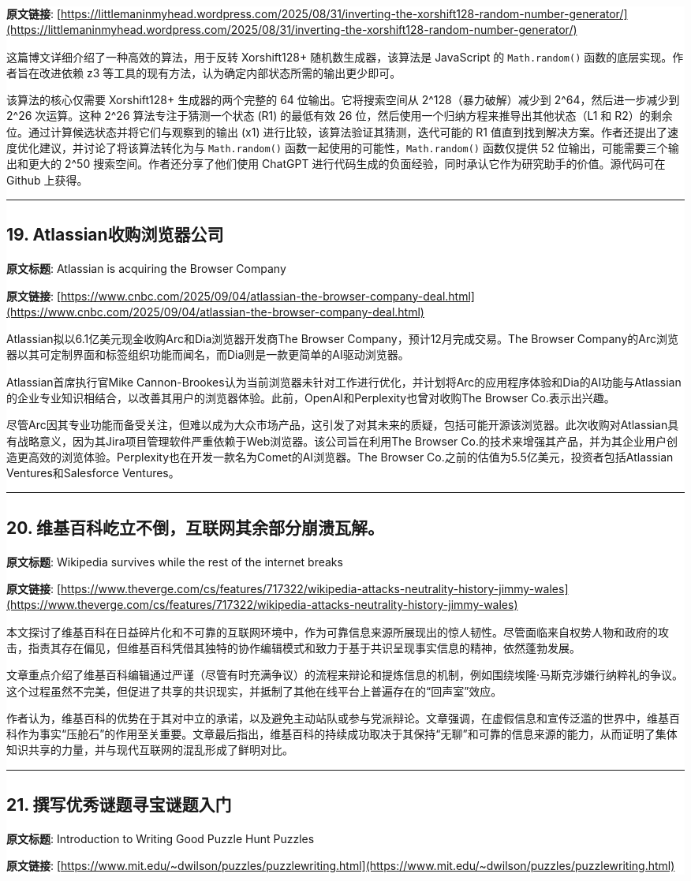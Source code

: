 **原文链接**: [https://littlemaninmyhead.wordpress.com/2025/08/31/inverting-the-xorshift128-random-number-generator/](https://littlemaninmyhead.wordpress.com/2025/08/31/inverting-the-xorshift128-random-number-generator/)

这篇博文详细介绍了一种高效的算法，用于反转 Xorshift128+ 随机数生成器，该算法是 JavaScript 的 `Math.random()` 函数的底层实现。作者旨在改进依赖 z3 等工具的现有方法，认为确定内部状态所需的输出更少即可。

该算法的核心仅需要 Xorshift128+ 生成器的两个完整的 64 位输出。它将搜索空间从 2^128（暴力破解）减少到 2^64，然后进一步减少到 2^26 次运算。这种 2^26 算法专注于猜测一个状态 (R1) 的最低有效 26 位，然后使用一个归纳方程来推导出其他状态（L1 和 R2）的剩余位。通过计算候选状态并将它们与观察到的输出 (x1) 进行比较，该算法验证其猜测，迭代可能的 R1 值直到找到解决方案。作者还提出了速度优化建议，并讨论了将该算法转化为与 `Math.random()` 函数一起使用的可能性，`Math.random()` 函数仅提供 52 位输出，可能需要三个输出和更大的 2^50 搜索空间。作者还分享了他们使用 ChatGPT 进行代码生成的负面经验，同时承认它作为研究助手的价值。源代码可在 Github 上获得。

---

## 19. Atlassian收购浏览器公司

**原文标题**: Atlassian is acquiring the Browser Company

**原文链接**: [https://www.cnbc.com/2025/09/04/atlassian-the-browser-company-deal.html](https://www.cnbc.com/2025/09/04/atlassian-the-browser-company-deal.html)

Atlassian拟以6.1亿美元现金收购Arc和Dia浏览器开发商The Browser Company，预计12月完成交易。The Browser Company的Arc浏览器以其可定制界面和标签组织功能而闻名，而Dia则是一款更简单的AI驱动浏览器。

Atlassian首席执行官Mike Cannon-Brookes认为当前浏览器未针对工作进行优化，并计划将Arc的应用程序体验和Dia的AI功能与Atlassian的企业专业知识相结合，以改善其用户的浏览器体验。此前，OpenAI和Perplexity也曾对收购The Browser Co.表示出兴趣。

尽管Arc因其专业功能而备受关注，但难以成为大众市场产品，这引发了对其未来的质疑，包括可能开源该浏览器。此次收购对Atlassian具有战略意义，因为其Jira项目管理软件严重依赖于Web浏览器。该公司旨在利用The Browser Co.的技术来增强其产品，并为其企业用户创造更高效的浏览体验。Perplexity也在开发一款名为Comet的AI浏览器。The Browser Co.之前的估值为5.5亿美元，投资者包括Atlassian Ventures和Salesforce Ventures。

---

## 20. 维基百科屹立不倒，互联网其余部分崩溃瓦解。

**原文标题**: Wikipedia survives while the rest of the internet breaks

**原文链接**: [https://www.theverge.com/cs/features/717322/wikipedia-attacks-neutrality-history-jimmy-wales](https://www.theverge.com/cs/features/717322/wikipedia-attacks-neutrality-history-jimmy-wales)

本文探讨了维基百科在日益碎片化和不可靠的互联网环境中，作为可靠信息来源所展现出的惊人韧性。尽管面临来自权势人物和政府的攻击，指责其存在偏见，但维基百科凭借其独特的协作编辑模式和致力于基于共识呈现事实信息的精神，依然蓬勃发展。

文章重点介绍了维基百科编辑通过严谨（尽管有时充满争议）的流程来辩论和提炼信息的机制，例如围绕埃隆·马斯克涉嫌行纳粹礼的争议。这个过程虽然不完美，但促进了共享的共识现实，并抵制了其他在线平台上普遍存在的“回声室”效应。

作者认为，维基百科的优势在于其对中立的承诺，以及避免主动站队或参与党派辩论。文章强调，在虚假信息和宣传泛滥的世界中，维基百科作为事实“压舱石”的作用至关重要。文章最后指出，维基百科的持续成功取决于其保持“无聊”和可靠的信息来源的能力，从而证明了集体知识共享的力量，并与现代互联网的混乱形成了鲜明对比。

---

## 21. 撰写优秀谜题寻宝谜题入门

**原文标题**: Introduction to Writing Good Puzzle Hunt Puzzles

**原文链接**: [https://www.mit.edu/~dwilson/puzzles/puzzlewriting.html](https://www.mit.edu/~dwilson/puzzles/puzzlewriting.html)
